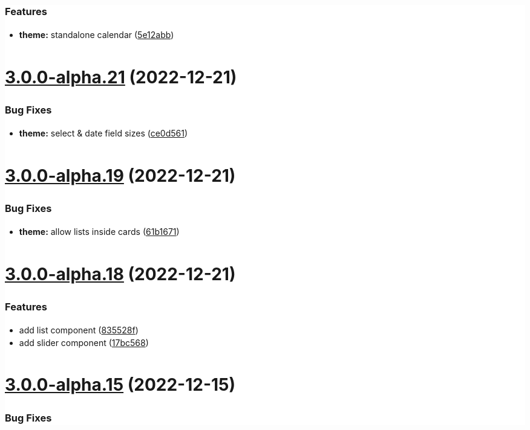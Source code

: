 
### Features

* **theme:** standalone calendar ([5e12abb](https://github.com/p3ol/junipero/commit/5e12abb359776a8a686619ca9aa7e289df68552b))





# [3.0.0-alpha.21](https://github.com/p3ol/junipero/compare/v3.0.0-alpha.20...v3.0.0-alpha.21) (2022-12-21)


### Bug Fixes

* **theme:** select & date field sizes ([ce0d561](https://github.com/p3ol/junipero/commit/ce0d561926f766c294b017c68798fa3ec6bb5fbb))





# [3.0.0-alpha.19](https://github.com/p3ol/junipero/compare/v3.0.0-alpha.18...v3.0.0-alpha.19) (2022-12-21)


### Bug Fixes

* **theme:** allow lists inside cards ([61b1671](https://github.com/p3ol/junipero/commit/61b1671249ca281bf46acb5e6a915d9bf407ffd5))





# [3.0.0-alpha.18](https://github.com/p3ol/junipero/compare/v3.0.0-alpha.17...v3.0.0-alpha.18) (2022-12-21)


### Features

* add list component ([835528f](https://github.com/p3ol/junipero/commit/835528f02b49177b066e933a147b151604552d4d))
* add slider component ([17bc568](https://github.com/p3ol/junipero/commit/17bc5687638115b1d8b4c4be847e89a321236a67))





# [3.0.0-alpha.15](https://github.com/p3ol/junipero/compare/v3.0.0-alpha.14...v3.0.0-alpha.15) (2022-12-15)


### Bug Fixes
